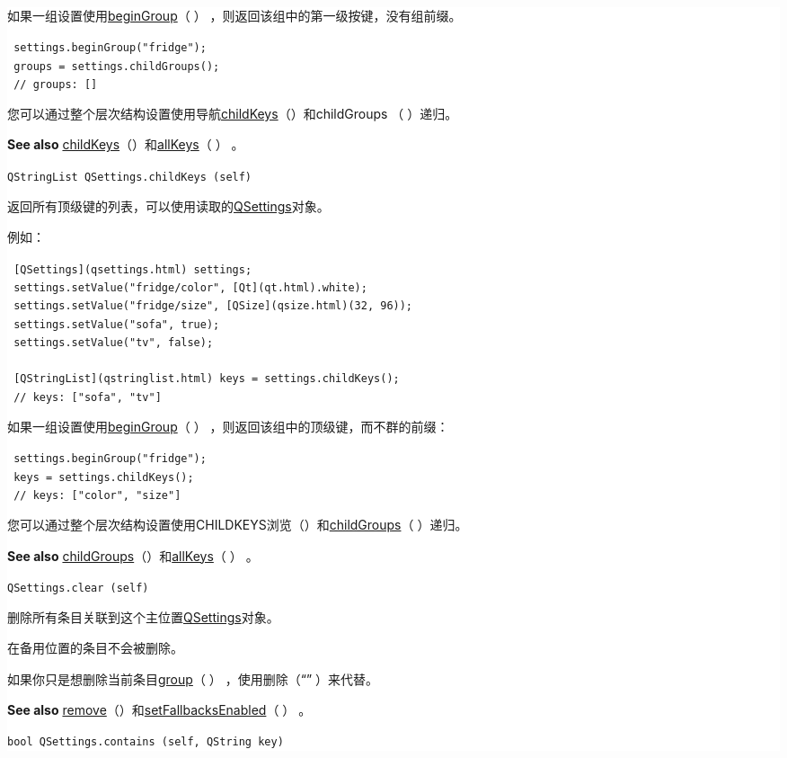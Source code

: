如果一组设置使用[beginGroup](qsettings.html#beginGroup)（ ） ，则返回该组中的第一级按键，没有组前缀。

```
 settings.beginGroup("fridge");
 groups = settings.childGroups();
 // groups: []

```

您可以通过整个层次结构设置使用导航[childKeys](qsettings.html#childKeys)（）和childGroups （ ）递归。

**See also** [childKeys](qsettings.html#childKeys)（）和[allKeys](qsettings.html#allKeys)（ ） 。

```
QStringList QSettings.childKeys (self)
```

返回所有顶级键的列表，可以使用读取的[QSettings](qsettings.html)对象。

例如：

```
 [QSettings](qsettings.html) settings;
 settings.setValue("fridge/color", [Qt](qt.html).white);
 settings.setValue("fridge/size", [QSize](qsize.html)(32, 96));
 settings.setValue("sofa", true);
 settings.setValue("tv", false);

 [QStringList](qstringlist.html) keys = settings.childKeys();
 // keys: ["sofa", "tv"]

```

如果一组设置使用[beginGroup](qsettings.html#beginGroup)（ ） ，则返回该组中的顶级键，而不群的前缀：

```
 settings.beginGroup("fridge");
 keys = settings.childKeys();
 // keys: ["color", "size"]

```

您可以通过整个层次结构设置使用CHILDKEYS浏览（）和[childGroups](qsettings.html#childGroups)（ ）递归。

**See also** [childGroups](qsettings.html#childGroups)（）和[allKeys](qsettings.html#allKeys)（ ） 。

```
QSettings.clear (self)
```

删除所有条目关联到这个主位置[QSettings](qsettings.html)对象。

在备用位置的条目不会被删除。

如果你只是想删除当前条目[group](qsettings.html#group)（ ） ，使用删除（“” ）来代替。

**See also** [remove](qsettings.html#remove)（）和[setFallbacksEnabled](qsettings.html#setFallbacksEnabled)（ ） 。

```
bool QSettings.contains (self, QString key)
```
